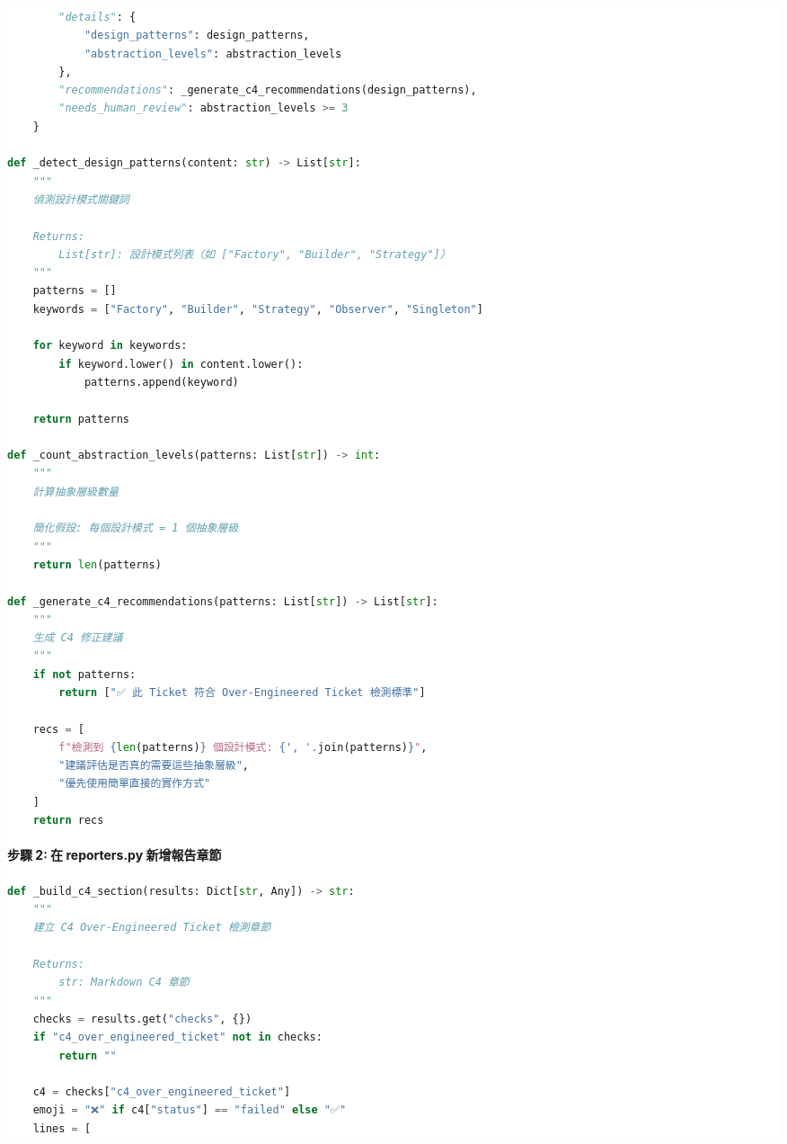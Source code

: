 ```python
        "details": {
            "design_patterns": design_patterns,
            "abstraction_levels": abstraction_levels
        },
        "recommendations": _generate_c4_recommendations(design_patterns),
        "needs_human_review": abstraction_levels >= 3
    }

def _detect_design_patterns(content: str) -> List[str]:
    """
    偵測設計模式關鍵詞

    Returns:
        List[str]: 設計模式列表（如 ["Factory", "Builder", "Strategy"]）
    """
    patterns = []
    keywords = ["Factory", "Builder", "Strategy", "Observer", "Singleton"]

    for keyword in keywords:
        if keyword.lower() in content.lower():
            patterns.append(keyword)

    return patterns

def _count_abstraction_levels(patterns: List[str]) -> int:
    """
    計算抽象層級數量

    簡化假設: 每個設計模式 = 1 個抽象層級
    """
    return len(patterns)

def _generate_c4_recommendations(patterns: List[str]) -> List[str]:
    """
    生成 C4 修正建議
    """
    if not patterns:
        return ["✅ 此 Ticket 符合 Over-Engineered Ticket 檢測標準"]

    recs = [
        f"檢測到 {len(patterns)} 個設計模式: {', '.join(patterns)}",
        "建議評估是否真的需要這些抽象層級",
        "優先使用簡單直接的實作方式"
    ]
    return recs
```

#### 步驟 2: 在 reporters.py 新增報告章節

```python
def _build_c4_section(results: Dict[str, Any]) -> str:
    """
    建立 C4 Over-Engineered Ticket 檢測章節

    Returns:
        str: Markdown C4 章節
    """
    checks = results.get("checks", {})
    if "c4_over_engineered_ticket" not in checks:
        return ""

    c4 = checks["c4_over_engineered_ticket"]
    emoji = "❌" if c4["status"] == "failed" else "✅"
    lines = [
```